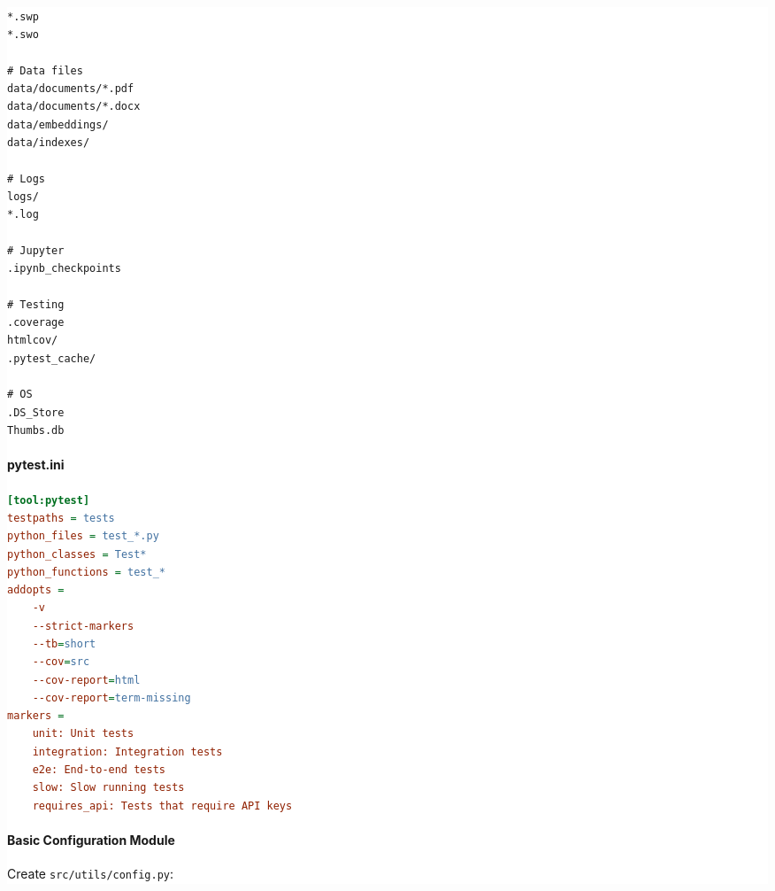 ```gitignore
*.swp
*.swo

# Data files
data/documents/*.pdf
data/documents/*.docx
data/embeddings/
data/indexes/

# Logs
logs/
*.log

# Jupyter
.ipynb_checkpoints

# Testing
.coverage
htmlcov/
.pytest_cache/

# OS
.DS_Store
Thumbs.db
```

#### pytest.ini
```ini
[tool:pytest]
testpaths = tests
python_files = test_*.py
python_classes = Test*
python_functions = test_*
addopts = 
    -v
    --strict-markers
    --tb=short
    --cov=src
    --cov-report=html
    --cov-report=term-missing
markers =
    unit: Unit tests
    integration: Integration tests
    e2e: End-to-end tests
    slow: Slow running tests
    requires_api: Tests that require API keys
```

#### Basic Configuration Module

Create `src/utils/config.py`:
